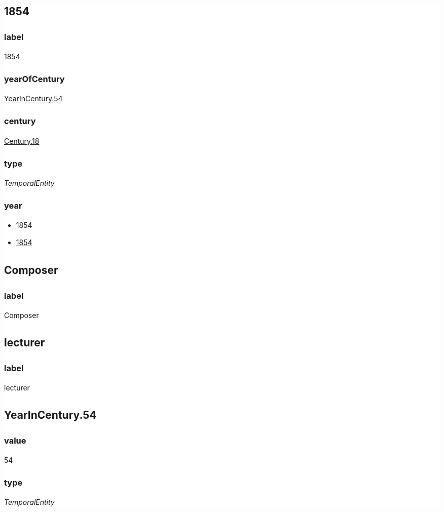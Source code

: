 ## 1854

### label


1854

### yearOfCentury


[YearInCentury.54](#YearInCentury.54)

### century


[Century.18](#Century.18)

### type


*TemporalEntity*

### year

 - 1854

 - [1854](#1854)

## Composer

### label


Composer

## lecturer

### label


lecturer

## YearInCentury.54

### value


54

### type


*TemporalEntity*
